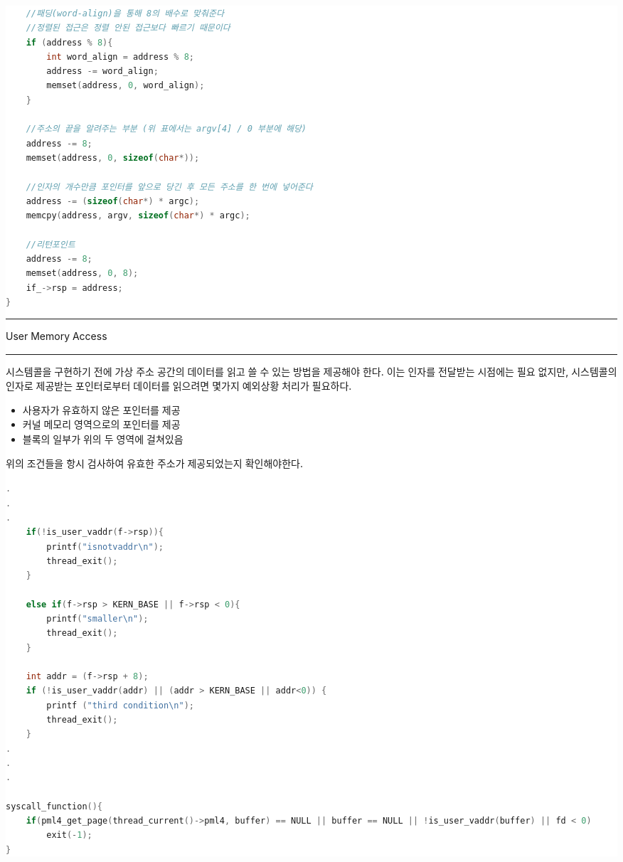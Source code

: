 ```c
    //패딩(word-align)을 통해 8의 배수로 맞춰준다 
    //정렬된 접근은 정렬 안된 접근보다 빠르기 때문이다
	if (address % 8){
		int word_align = address % 8;
		address -= word_align;
		memset(address, 0, word_align);
	}

    //주소의 끝을 알려주는 부분 (위 표에서는 argv[4] / 0 부분에 해당)
	address -= 8;
	memset(address, 0, sizeof(char*));

    //인자의 개수만큼 포인터를 앞으로 당긴 후 모든 주소를 한 번에 넣어준다
	address -= (sizeof(char*) * argc);
	memcpy(address, argv, sizeof(char*) * argc);

    //리턴포인트
	address -= 8;
	memset(address, 0, 8);
	if_->rsp = address;
}
```

---

User Memory Access

---

시스템콜을 구현하기 전에 가상 주소 공간의 데이터를 읽고 쓸 수 있는 방법을 제공해야 한다. 이는 인자를 전달받는 시점에는 필요 없지만, 시스템콜의 인자로 제공받는 포인터로부터 데이터를 읽으려면 몇가지 예외상황 처리가 필요하다.  

- 사용자가 유효하지 않은 포인터를 제공  
- 커널 메모리 영역으로의 포인터를 제공  
- 블록의 일부가 위의 두 영역에 걸쳐있음  

위의 조건들을 항시 검사하여 유효한 주소가 제공되었는지 확인해야한다.  

```c
.
.
.
	if(!is_user_vaddr(f->rsp)){
		printf("isnotvaddr\n");
		thread_exit();
	}

	else if(f->rsp > KERN_BASE || f->rsp < 0){
		printf("smaller\n");
		thread_exit();
	}
	
	int addr = (f->rsp + 8);
	if (!is_user_vaddr(addr) || (addr > KERN_BASE || addr<0)) {
		printf ("third condition\n");
		thread_exit();
	}
.
.
.

syscall_function(){
	if(pml4_get_page(thread_current()->pml4, buffer) == NULL || buffer == NULL || !is_user_vaddr(buffer) || fd < 0)
		exit(-1);
}
```